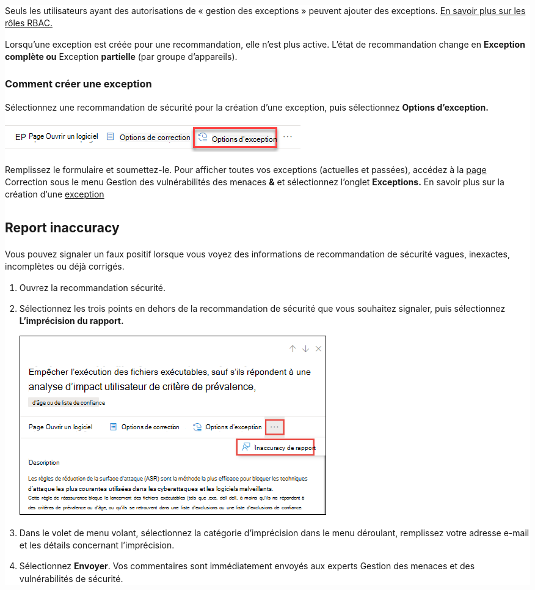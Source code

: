 Seuls les utilisateurs ayant des autorisations de « gestion des exceptions » peuvent ajouter des exceptions. [En savoir plus sur les rôles RBAC.](user-roles.md)

Lorsqu’une exception est créée pour une recommandation, elle n’est plus active. L’état de recommandation change en **Exception complète ou** Exception **partielle** (par groupe d’appareils).

### <a name="how-to-create-an-exception"></a>Comment créer une exception

Sélectionnez une recommandation de sécurité pour la création d’une exception, puis sélectionnez **Options d’exception.**  

![Affichage de l’emplacement du bouton « options d’exception » dans un volant de recommandations de sécurité.](images/tvm-exception-options.png)

Remplissez le formulaire et soumettez-le. Pour afficher toutes vos exceptions (actuelles et passées), accédez à la [page](tvm-remediation.md) Correction sous le menu Gestion des vulnérabilités des menaces **&** et sélectionnez l’onglet **Exceptions.** En savoir plus sur la création d’une [exception](tvm-exception.md#create-an-exception)

## <a name="report-inaccuracy"></a>Report inaccuracy

Vous pouvez signaler un faux positif lorsque vous voyez des informations de recommandation de sécurité vagues, inexactes, incomplètes ou déjà corrigés.

1. Ouvrez la recommandation sécurité.

2. Sélectionnez les trois points en dehors de la recommandation de sécurité que vous souhaitez signaler, puis sélectionnez **L’imprécision du rapport.**

    ![Affichage de l’endroit où le bouton « Signaler l’imprécision » se trouve dans un volant de recommandations de sécurité.](images/report-inaccuracy500.png)

3. Dans le volet de menu volant, sélectionnez la catégorie d’imprécision dans le menu déroulant, remplissez votre adresse e-mail et les détails concernant l’imprécision.

4. Sélectionnez **Envoyer**. Vos commentaires sont immédiatement envoyés aux experts Gestion des menaces et des vulnérabilités de sécurité.
